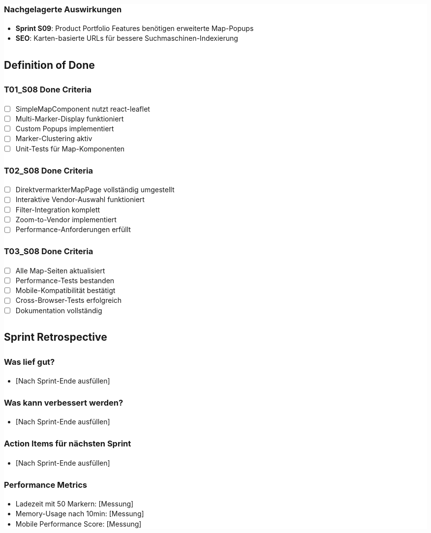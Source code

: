 ### Nachgelagerte Auswirkungen
- **Sprint S09**: Product Portfolio Features benötigen erweiterte Map-Popups
- **SEO**: Karten-basierte URLs für bessere Suchmaschinen-Indexierung

## Definition of Done

### T01_S08 Done Criteria
- [ ] SimpleMapComponent nutzt react-leaflet
- [ ] Multi-Marker-Display funktioniert
- [ ] Custom Popups implementiert
- [ ] Marker-Clustering aktiv
- [ ] Unit-Tests für Map-Komponenten

### T02_S08 Done Criteria
- [ ] DirektvermarkterMapPage vollständig umgestellt
- [ ] Interaktive Vendor-Auswahl funktioniert
- [ ] Filter-Integration komplett
- [ ] Zoom-to-Vendor implementiert
- [ ] Performance-Anforderungen erfüllt

### T03_S08 Done Criteria
- [ ] Alle Map-Seiten aktualisiert
- [ ] Performance-Tests bestanden
- [ ] Mobile-Kompatibilität bestätigt
- [ ] Cross-Browser-Tests erfolgreich
- [ ] Dokumentation vollständig

## Sprint Retrospective

### Was lief gut?
- [Nach Sprint-Ende ausfüllen]

### Was kann verbessert werden?
- [Nach Sprint-Ende ausfüllen]

### Action Items für nächsten Sprint
- [Nach Sprint-Ende ausfüllen]

### Performance Metrics
- Ladezeit mit 50 Markern: [Messung]
- Memory-Usage nach 10min: [Messung]
- Mobile Performance Score: [Messung]